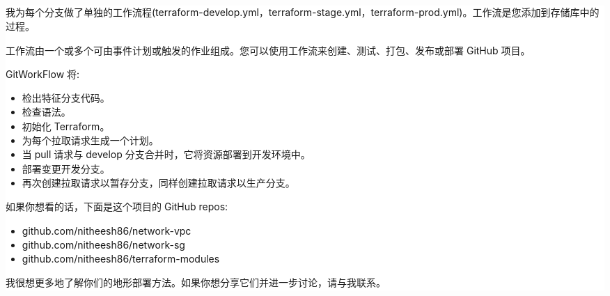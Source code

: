 我为每个分支做了单独的工作流程(terraform-develop.yml，terraform-stage.yml，terraform-prod.yml)。工作流是您添加到存储库中的过程。

工作流由一个或多个可由事件计划或触发的作业组成。您可以使用工作流来创建、测试、打包、发布或部署 GitHub 项目。

GitWorkFlow 将:

*   检出特征分支代码。
*   检查语法。
*   初始化 Terraform。
*   为每个拉取请求生成一个计划。
*   当 pull 请求与 develop 分支合并时，它将资源部署到开发环境中。
*   部署变更开发分支。
*   再次创建拉取请求以暂存分支，同样创建拉取请求以生产分支。

如果你想看的话，下面是这个项目的 GitHub repos:

*   github.com/nitheesh86/network-vpc
*   github.com/nitheesh86/network-sg
*   github.com/nitheesh86/terraform-modules

我很想更多地了解你们的地形部署方法。如果你想分享它们并进一步讨论，请与我联系。